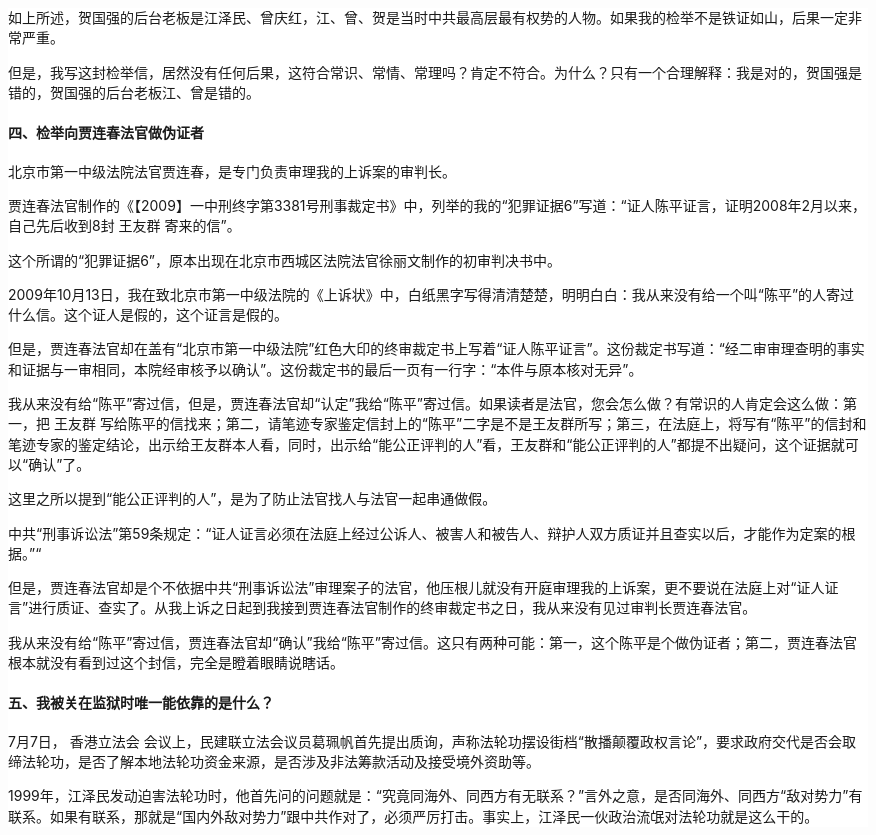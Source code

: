  </p>
 <p>
  如上所述，贺国强的后台老板是江泽民、曾庆红，江、曾、贺是当时中共最高层最有权势的人物。如果我的检举不是铁证如山，后果一定非常严重。
 </p>
 <p>
  但是，我写这封检举信，居然没有任何后果，这符合常识、常情、常理吗？肯定不符合。为什么？只有一个合理解释：我是对的，贺国强是错的，贺国强的后台老板江、曾是错的。
 </p>
 <h4>
  四、检举向贾连春法官做伪证者
 </h4>
 <p>
  北京市第一中级法院法官贾连春，是专门负责审理我的上诉案的审判长。
 </p>
 <p>
  贾连春法官制作的《【2009】一中刑终字第3381号刑事裁定书》中，列举的我的“犯罪证据6”写道：“证人陈平证言，证明2008年2月以来，自己先后收到8封
  <ok href="https://www.epochtimes.com/gb/tag/%E7%8E%8B%E5%8F%8B%E7%BE%A4.html">
   王友群
  </ok>
  寄来的信”。
 </p>
 <p>
  这个所谓的“犯罪证据6”，原本出现在北京市西城区法院法官徐丽文制作的初审判决书中。
 </p>
 <p>
  2009年10月13日，我在致北京市第一中级法院的《上诉状》中，白纸黑字写得清清楚楚，明明白白：我从来没有给一个叫“陈平”的人寄过什么信。这个证人是假的，这个证言是假的。
 </p>
 <p>
  但是，贾连春法官却在盖有“北京市第一中级法院”红色大印的终审裁定书上写着“证人陈平证言”。这份裁定书写道：“经二审审理查明的事实和证据与一审相同，本院经审核予以确认”。这份裁定书的最后一页有一行字：“本件与原本核对无异”。
 </p>
 <p>
  我从来没有给“陈平”寄过信，但是，贾连春法官却“认定”我给“陈平”寄过信。如果读者是法官，您会怎么做？有常识的人肯定会这么做：第一，把
  <ok href="https://www.epochtimes.com/gb/tag/%E7%8E%8B%E5%8F%8B%E7%BE%A4.html">
   王友群
  </ok>
  写给陈平的信找来；第二，请笔迹专家鉴定信封上的“陈平”二字是不是王友群所写；第三，在法庭上，将写有“陈平”的信封和笔迹专家的鉴定结论，出示给王友群本人看，同时，出示给“能公正评判的人”看，王友群和“能公正评判的人”都提不出疑问，这个证据就可以“确认”了。
 </p>
 <p>
  这里之所以提到“能公正评判的人”，是为了防止法官找人与法官一起串通做假。
 </p>
 <p>
  中共“刑事诉讼法”第59条规定：“证人证言必须在法庭上经过公诉人、被害人和被告人、辩护人双方质证并且查实以后，才能作为定案的根据。”“
 </p>
 <p>
  但是，贾连春法官却是个不依据中共“刑事诉讼法”审理案子的法官，他压根儿就没有开庭审理我的上诉案，更不要说在法庭上对“证人证言”进行质证、查实了。从我上诉之日起到我接到贾连春法官制作的终审裁定书之日，我从来没有见过审判长贾连春法官。
 </p>
 <p>
  我从来没有给“陈平”寄过信，贾连春法官却“确认”我给“陈平”寄过信。这只有两种可能：第一，这个陈平是个做伪证者；第二，贾连春法官根本就没有看到过这个封信，完全是瞪着眼睛说瞎话。
 </p>
 <h4>
  五、我被关在监狱时唯一能依靠的是什么？
 </h4>
 <p>
  7月7日，
  <ok href="https://www.epochtimes.com/gb/tag/%E9%A6%99%E6%B8%AF%E7%AB%8B%E6%B3%95%E4%BC%9A.html">
   香港立法会
  </ok>
  会议上，民建联立法会议员葛珮帆首先提出质询，声称法轮功摆设街档“散播颠覆政权言论”，要求政府交代是否会取缔法轮功，是否了解本地法轮功资金来源，是否涉及非法筹款活动及接受境外资助等。
 </p>
 <p>
  1999年，江泽民发动迫害法轮功时，他首先问的问题就是：“究竟同海外、同西方有无联系？”言外之意，是否同海外、同西方“敌对势力”有联系。如果有联系，那就是“国内外敌对势力”跟中共作对了，必须严厉打击。事实上，江泽民一伙政治流氓对法轮功就是这么干的。